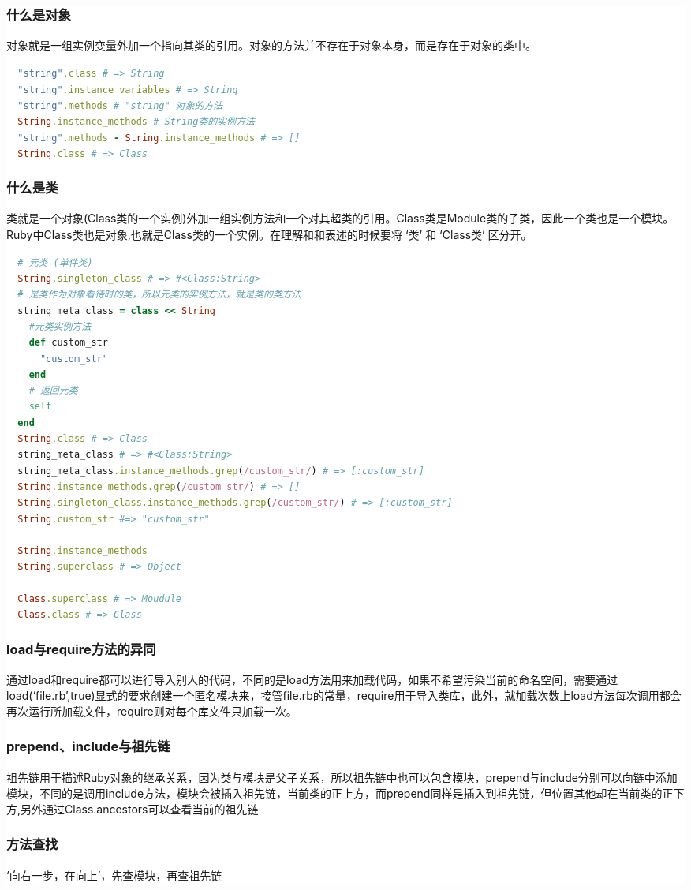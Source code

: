 ### 什么是对象

对象就是一组实例变量外加一个指向其类的引用。对象的方法并不存在于对象本身，而是存在于对象的类中。
```ruby
  "string".class # => String
  "string".instance_variables # => String
  "string".methods # "string" 对象的方法
  String.instance_methods # String类的实例方法
  "string".methods - String.instance_methods # => []
  String.class # => Class
```

### 什么是类

类就是一个对象(Class类的一个实例)外加一组实例方法和一个对其超类的引用。Class类是Module类的子类，因此一个类也是一个模块。
Ruby中Class类也是对象,也就是Class类的一个实例。在理解和和表述的时候要将 ‘类’ 和 ‘Class类’ 区分开。
```ruby
  # 元类 (单件类)
  String.singleton_class # => #<Class:String>
  # 是类作为对象看待时的类，所以元类的实例方法，就是类的类方法
  string_meta_class = class << String
    #元类实例方法
    def custom_str
      "custom_str"
    end
    # 返回元类
    self
  end
  String.class # => Class
  string_meta_class # => #<Class:String>
  string_meta_class.instance_methods.grep(/custom_str/) # => [:custom_str]
  String.instance_methods.grep(/custom_str/) # => []
  String.singleton_class.instance_methods.grep(/custom_str/) # => [:custom_str]
  String.custom_str #=> "custom_str"

  String.instance_methods
  String.superclass # => Object

  Class.superclass # => Moudule
  Class.class # => Class
```

### load与require方法的异同

通过load和require都可以进行导入别人的代码，不同的是load方法用来加载代码，如果不希望污染当前的命名空间，需要通过load(‘file.rb’,true)显式的要求创建一个匿名模块来，接管file.rb的常量，require用于导入类库，此外，就加载次数上load方法每次调用都会再次运行所加载文件，require则对每个库文件只加载一次。

### prepend、include与祖先链

祖先链用于描述Ruby对象的继承关系，因为类与模块是父子关系，所以祖先链中也可以包含模块，prepend与include分别可以向链中添加模块，不同的是调用include方法，模块会被插入祖先链，当前类的正上方，而prepend同样是插入到祖先链，但位置其他却在当前类的正下方,另外通过Class.ancestors可以查看当前的祖先链

### 方法查找
‘向右一步，在向上’，先查模块，再查祖先链
